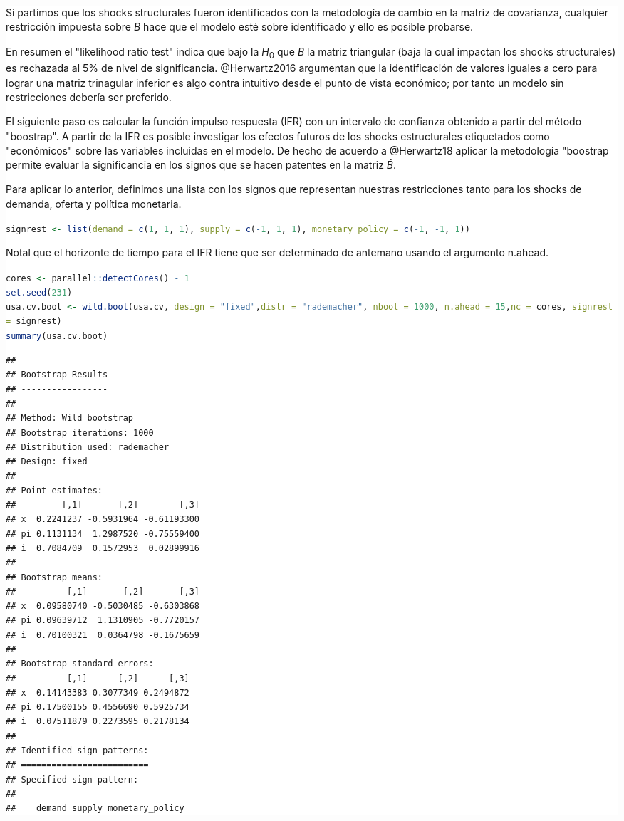 Si partimos que los shocks structurales fueron identificados con la metodología de cambio en la matriz de covarianza, cualquier restricción impuesta sobre $B$ hace que el modelo esté sobre identificado y ello es posible probarse.

En resumen el "likelihood ratio test" indica que bajo la $H_{0}$
que $B$ la matriz triangular (baja la cual impactan los shocks structurales) es rechazada al $5\%$ de nivel de significancia. @Herwartz2016 argumentan que la identificación de valores iguales a cero para lograr una matriz trinagular inferior es algo contra intuitivo desde el punto de vista económico; por tanto un modelo sin restricciones debería ser preferido.

El siguiente paso es calcular la función impulso respuesta (IFR) con un intervalo de confianza obtenido a partir del método "boostrap". A partir de la IFR es posible investigar los efectos futuros de los shocks estructurales etiquetados como "económicos" sobre las variables
incluidas en el modelo. De hecho de acuerdo a @Herwartz18 aplicar la metodología "boostrap permite evaluar la significancia en los signos que se hacen patentes en la matriz $\hat{B}$.

Para aplicar lo anterior, definimos una lista con los signos que representan nuestras restricciones tanto para los shocks de demanda, oferta y política monetaria.


```r
signrest <- list(demand = c(1, 1, 1), supply = c(-1, 1, 1), monetary_policy = c(-1, -1, 1))
```

Notal que el horizonte de tiempo para el IFR tiene que ser determinado de antemano usando el argumento n.ahead.


```r
cores <- parallel::detectCores() - 1
set.seed(231)
usa.cv.boot <- wild.boot(usa.cv, design = "fixed",distr = "rademacher", nboot = 1000, n.ahead = 15,nc = cores, signrest = signrest)
summary(usa.cv.boot)
```

```
## 
## Bootstrap Results
## ----------------- 
## 
## Method: Wild bootstrap
## Bootstrap iterations: 1000
## Distribution used: rademacher
## Design: fixed
## 
## Point estimates: 
##         [,1]       [,2]        [,3]
## x  0.2241237 -0.5931964 -0.61193300
## pi 0.1131134  1.2987520 -0.75559400
## i  0.7084709  0.1572953  0.02899916
## 
## Bootstrap means: 
##          [,1]       [,2]       [,3]
## x  0.09580740 -0.5030485 -0.6303868
## pi 0.09639712  1.1310905 -0.7720157
## i  0.70100321  0.0364798 -0.1675659
## 
## Bootstrap standard errors: 
##          [,1]      [,2]      [,3]
## x  0.14143383 0.3077349 0.2494872
## pi 0.17500155 0.4556690 0.5925734
## i  0.07511879 0.2273595 0.2178134
## 
## Identified sign patterns: 
## =========================
## Specified sign pattern: 
## 
##    demand supply monetary_policy
```